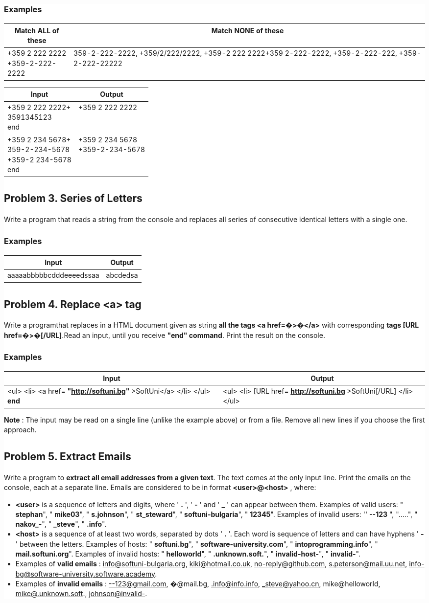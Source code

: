 ### Examples

| **Match ALL of these** | **Match NONE of these** |
| --- | --- |
| +359 2 222 2222 <br/> +359-2-222-2222 | 359-2-222-2222, +359/2/222/2222, +359-2 222 2222+359 2-222-2222, +359-2-222-222, +359-2-222-22222 |

| **Input** | **Output** |
| --- | --- |
| +359 2 222 2222+ <br/> 3591345123 <br/> end | +359 2 222 2222  |
| +359 2 234 5678+ <br/> 359-2-234-5678 <br/> +359-2 234-5678 <br/> end | +359 2 234 5678 <br/> +359-2-234-5678 |

## Problem 3. Series of Letters

Write a program that reads a string from the console and replaces all series of consecutive identical letters with a single one.

### Examples

| **Input** | **Output** |
| --- | --- |
| aaaaabbbbbcdddeeeedssaa | abcdedsa |

## Problem 4. Replace &lt;a&gt; tag

Write a programthat replaces in a HTML document given as string **all the tags &lt;a href=�&gt;�&lt;/a&gt;** with corresponding **tags [URL href=�&gt;�[/URL]**.Read an input, until you receive **&quot;end&quot; command**. Print the result on the console.

### Examples

| **Input** | **Output** |
| --- | --- |
| &lt;ul&gt; &lt;li&gt; &lt;a href= **&quot;http://softuni.bg&quot;** &gt;SoftUni&lt;/a&gt; &lt;/li&gt; &lt;/ul&gt; **end** | &lt;ul&gt; &lt;li&gt;  [URL href= **http://softuni.bg** &gt;SoftUni[/URL] &lt;/li&gt;&lt;/ul&gt; |

**Note** : The input may be read on a single line (unlike the example above) or from a file. Remove all new lines if you choose the first approach.

## Problem 5. Extract Emails

Write a program to **extract all email addresses from a given text**. The text comes at the only input line. Print the emails on the console, each at a separate line. Emails are considered to be in format **&lt;user&gt;@&lt;host&gt;** , where:

- **&lt;user&gt;** is a sequence of letters and digits, where &#39; **.** &#39;, &#39; **-** &#39; and &#39; **\_** &#39; can appear between them. Examples of valid users: &quot; **stephan**&quot;, &quot; **mike03**&quot;, &quot; **s.johnson**&quot;, &quot; **st\_steward**&quot;, &quot; **softuni-bulgaria**&quot;, &quot; **12345**&quot;. Examples of invalid users: &#39;&#39; **--123** &quot;, &quot;.....&quot;, &quot; **nakov\_-**&quot;, &quot; **\_steve**&quot;, &quot; **.info**&quot;.
- **&lt;host&gt;** is a sequence of at least two words, separated by dots &#39; **.** &#39;. Each word is sequence of letters and can have hyphens &#39; **-**&#39; between the letters. Examples of hosts: &quot; **softuni.bg**&quot;, &quot; **software-university.com**&quot;, &quot; **intoprogramming.info**&quot;, &quot; **mail.softuni.org**&quot;. Examples of invalid hosts: &quot; **helloworld**&quot;, &quot; **.unknown.soft.**&quot;, &quot; **invalid-host-**&quot;, &quot; **invalid-**&quot;.
- Examples of **valid emails** : info@softuni-bulgaria.org, kiki@hotmail.co.uk, no-reply@github.com, s.peterson@mail.uu.net, [info-bg@software-university.software.academy](mailto:info-bg@software-university.software.academy).
- Examples of **invalid emails** : [--123@gmail.com](mailto:--123@gmail.com), �@mail.bg, [.info@info.info](mailto:.info@info.info), [\_steve@yahoo.cn](mailto:_steve@yahoo.cn), mike@helloworld, [mike@.unknown.soft](mailto:mike@.unknown.soft)., [johnson@invalid-](mailto:s.johnson@invalid-).
